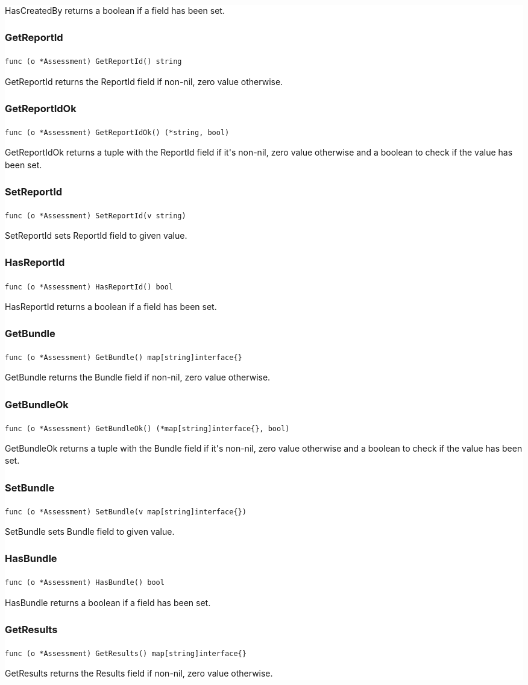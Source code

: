 HasCreatedBy returns a boolean if a field has been set.

### GetReportId

`func (o *Assessment) GetReportId() string`

GetReportId returns the ReportId field if non-nil, zero value otherwise.

### GetReportIdOk

`func (o *Assessment) GetReportIdOk() (*string, bool)`

GetReportIdOk returns a tuple with the ReportId field if it's non-nil, zero value otherwise
and a boolean to check if the value has been set.

### SetReportId

`func (o *Assessment) SetReportId(v string)`

SetReportId sets ReportId field to given value.

### HasReportId

`func (o *Assessment) HasReportId() bool`

HasReportId returns a boolean if a field has been set.

### GetBundle

`func (o *Assessment) GetBundle() map[string]interface{}`

GetBundle returns the Bundle field if non-nil, zero value otherwise.

### GetBundleOk

`func (o *Assessment) GetBundleOk() (*map[string]interface{}, bool)`

GetBundleOk returns a tuple with the Bundle field if it's non-nil, zero value otherwise
and a boolean to check if the value has been set.

### SetBundle

`func (o *Assessment) SetBundle(v map[string]interface{})`

SetBundle sets Bundle field to given value.

### HasBundle

`func (o *Assessment) HasBundle() bool`

HasBundle returns a boolean if a field has been set.

### GetResults

`func (o *Assessment) GetResults() map[string]interface{}`

GetResults returns the Results field if non-nil, zero value otherwise.
